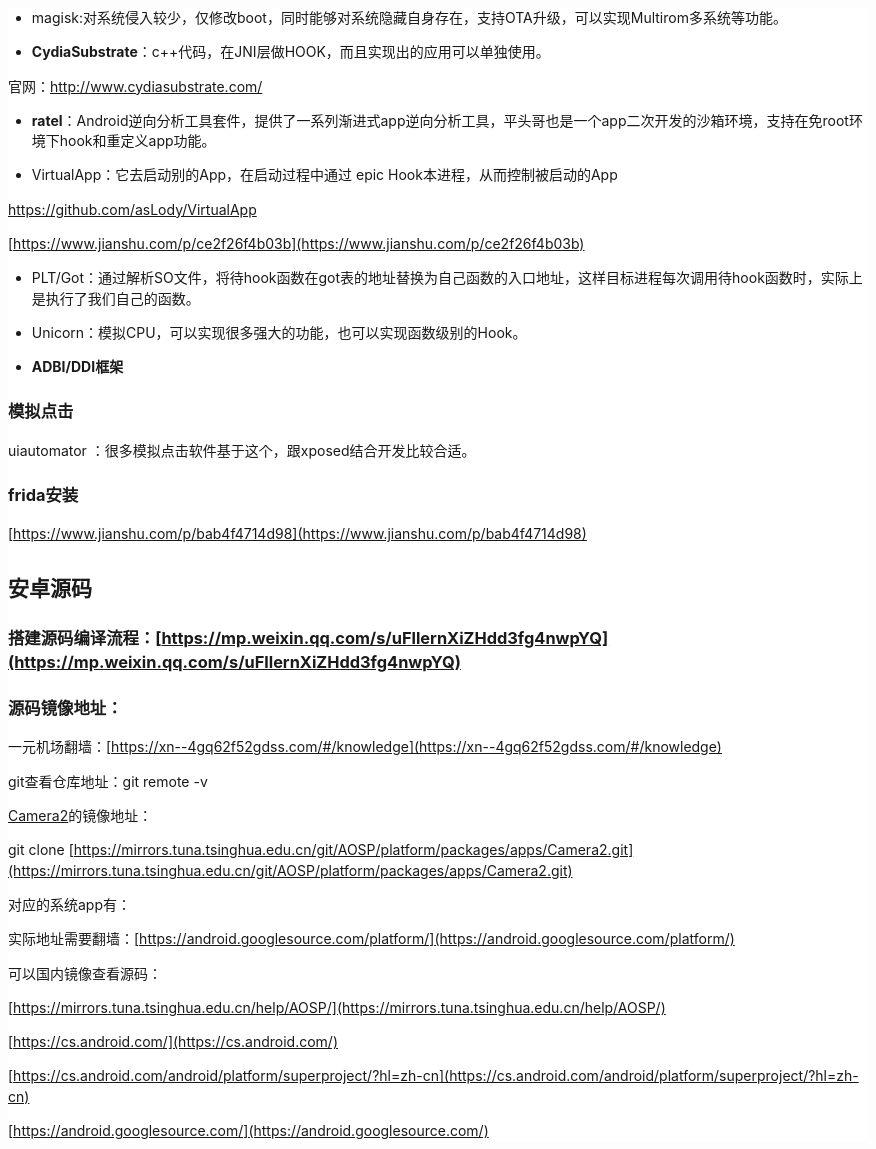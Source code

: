 *   magisk:对系统侵入较少，仅修改boot，同时能够对系统隐藏自身存在，支持OTA升级，可以实现Multirom多系统等功能。
    
*   **CydiaSubstrate**：c++代码，在JNI层做HOOK，而且实现出的应用可以单独使用。
    

官网：http://www.cydiasubstrate.com/

*   **ratel**：Android逆向分析工具套件，提供了⼀系列渐进式app逆向分析工具，平头哥也是⼀个app⼆次开发的沙箱环境，支持在免root环境下hook和重定义app功能。
    
*   VirtualApp：它去启动别的App，在启动过程中通过 epic Hook本进程，从而控制被启动的App
    

https://github.com/asLody/VirtualApp

[https://www.jianshu.com/p/ce2f26f4b03b](https://www.jianshu.com/p/ce2f26f4b03b)

*   PLT/Got：通过解析SO文件，将待hook函数在got表的地址替换为自己函数的入口地址，这样目标进程每次调用待hook函数时，实际上是执行了我们自己的函数。
    
*   Unicorn：模拟CPU，可以实现很多强大的功能，也可以实现函数级别的Hook。
    
*   **ADBI/DDI框架**
    

### 模拟点击

uiautomator ：很多模拟点击软件基于这个，跟xposed结合开发比较合适。

### frida安装

[https://www.jianshu.com/p/bab4f4714d98](https://www.jianshu.com/p/bab4f4714d98)

## 安卓源码

### 搭建源码编译流程：[https://mp.weixin.qq.com/s/uFllernXiZHdd3fg4nwpYQ](https://mp.weixin.qq.com/s/uFllernXiZHdd3fg4nwpYQ)

### 源码镜像地址：

一元机场翻墙：[https://xn--4gq62f52gdss.com/#/knowledge](https://xn--4gq62f52gdss.com/#/knowledge)

git查看仓库地址：git remote -v

[Camera2](https://mirrors.tuna.tsinghua.edu.cn/git/AOSP/platform/packages/apps/Camera2.git)的镜像地址：

git clone [https://mirrors.tuna.tsinghua.edu.cn/git/AOSP/platform/packages/apps/Camera2.git](https://mirrors.tuna.tsinghua.edu.cn/git/AOSP/platform/packages/apps/Camera2.git)

对应的系统app有：

实际地址需要翻墙：[https://android.googlesource.com/platform/](https://android.googlesource.com/platform/)

可以国内镜像查看源码：

[https://mirrors.tuna.tsinghua.edu.cn/help/AOSP/](https://mirrors.tuna.tsinghua.edu.cn/help/AOSP/)

[https://cs.android.com/](https://cs.android.com/)

[https://cs.android.com/android/platform/superproject/?hl=zh-cn](https://cs.android.com/android/platform/superproject/?hl=zh-cn)

[https://android.googlesource.com/](https://android.googlesource.com/)
